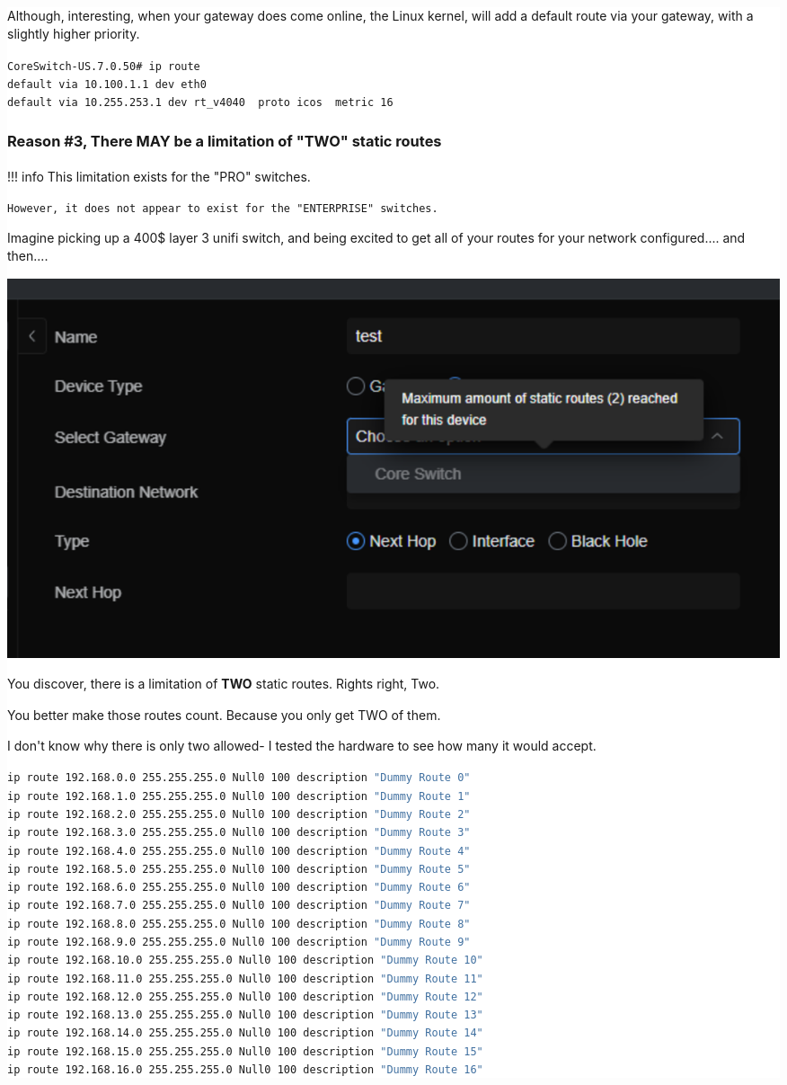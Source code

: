 Although, interesting, when your gateway does come online, the Linux kernel, will add a default route via your gateway, with a slightly higher priority.

``` bash
CoreSwitch-US.7.0.50# ip route
default via 10.100.1.1 dev eth0
default via 10.255.253.1 dev rt_v4040  proto icos  metric 16
```

### Reason #3, There MAY be a limitation of "TWO" static routes

!!! info
    This limitation exists for the "PRO" switches. 
    
    However, it does not appear to exist for the "ENTERPRISE" switches.

Imagine picking up a 400$ layer 3 unifi switch, and being excited to get all of your routes for your network configured.... and then....

![alt text](./assets-unifi-layer3/max-routes-2.png)

You discover, there is a limitation of **TWO** static routes. Rights right, Two.

You better make those routes count. Because you only get TWO of them.

I don't know why there is only two allowed- I tested the hardware to see how many it would accept.

``` bash
ip route 192.168.0.0 255.255.255.0 Null0 100 description "Dummy Route 0"
ip route 192.168.1.0 255.255.255.0 Null0 100 description "Dummy Route 1"
ip route 192.168.2.0 255.255.255.0 Null0 100 description "Dummy Route 2"
ip route 192.168.3.0 255.255.255.0 Null0 100 description "Dummy Route 3"
ip route 192.168.4.0 255.255.255.0 Null0 100 description "Dummy Route 4"
ip route 192.168.5.0 255.255.255.0 Null0 100 description "Dummy Route 5"
ip route 192.168.6.0 255.255.255.0 Null0 100 description "Dummy Route 6"
ip route 192.168.7.0 255.255.255.0 Null0 100 description "Dummy Route 7"
ip route 192.168.8.0 255.255.255.0 Null0 100 description "Dummy Route 8"
ip route 192.168.9.0 255.255.255.0 Null0 100 description "Dummy Route 9"
ip route 192.168.10.0 255.255.255.0 Null0 100 description "Dummy Route 10"
ip route 192.168.11.0 255.255.255.0 Null0 100 description "Dummy Route 11"
ip route 192.168.12.0 255.255.255.0 Null0 100 description "Dummy Route 12"
ip route 192.168.13.0 255.255.255.0 Null0 100 description "Dummy Route 13"
ip route 192.168.14.0 255.255.255.0 Null0 100 description "Dummy Route 14"
ip route 192.168.15.0 255.255.255.0 Null0 100 description "Dummy Route 15"
ip route 192.168.16.0 255.255.255.0 Null0 100 description "Dummy Route 16"
```